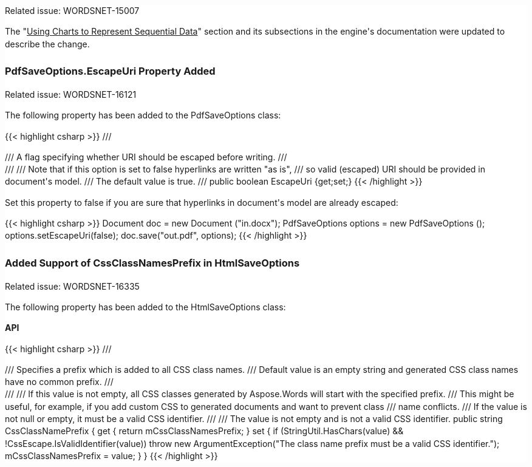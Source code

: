 Related issue: WORDSNET-15007

The "[Using Charts to Represent Sequential Data](/words/java/using-charts-to-represent-sequential-data/)" section and its subsections in the engine's documentation were updated to describe the change.

### PdfSaveOptions.EscapeUri Property Added

Related issue: WORDSNET-16121

The following property has been added to the PdfSaveOptions class:

{{< highlight csharp >}}
/// <summary>
/// A flag specifying whether URI should be escaped before writing.
/// </summary>
/// <remarks>
/// Note that if this option is set to <c>false</c> hyperlinks are written "as is",
/// so valid (escaped) URI should be provided in document's model.
/// <para>The default value is <c>true</c>.</para>
/// </remarks>
public boolean EscapeUri
{get;set;}
{{< /highlight >}}

Set this property to false if you are sure that hyperlinks in document's model are already escaped:

{{< highlight csharp >}}
Document doc = new Document ("in.docx");
PdfSaveOptions options = new PdfSaveOptions ();
options.setEscapeUri(false);
doc.save("out.pdf", options);
{{< /highlight >}}

### Added Support of CssClassNamesPrefix in HtmlSaveOptions

Related issue: WORDSNET-16335

The following property has been added to the HtmlSaveOptions class:

**API**

{{< highlight csharp >}}
/// <summary>
/// Specifies a prefix which is added to all CSS class names.
/// Default value is an empty string and generated CSS class names have no common prefix.
/// </summary>
/// <remarks>
/// <para>If this value is not empty, all CSS classes generated by Aspose.Words will start with the specified prefix.
/// This might be useful, for example, if you add custom CSS to generated documents and want to prevent class
/// name conflicts.</para>
/// <para>If the value is not <c>null</c> or empty, it must be a valid CSS identifier.</para>
/// </remarks>
/// <exception cref="ArgumentException">The value is not empty and is not a valid CSS identifier.</exception>
public string CssClassNamePrefix
{
    get { return mCssClassNamesPrefix; }
    set
    {
        if (StringUtil.HasChars(value) && !CssEscape.IsValidIdentifier(value))
            throw new ArgumentException("The class name prefix must be a valid CSS identifier.");
        mCssClassNamesPrefix = value;
    }
}
{{< /highlight >}}